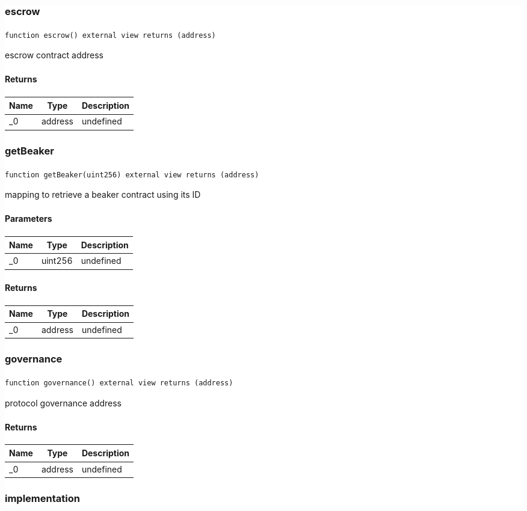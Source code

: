 ### escrow

```solidity
function escrow() external view returns (address)
```

escrow contract address




#### Returns

| Name | Type | Description |
|---|---|---|
| _0 | address | undefined

### getBeaker

```solidity
function getBeaker(uint256) external view returns (address)
```

mapping to retrieve a beaker contract using its ID



#### Parameters

| Name | Type | Description |
|---|---|---|
| _0 | uint256 | undefined

#### Returns

| Name | Type | Description |
|---|---|---|
| _0 | address | undefined

### governance

```solidity
function governance() external view returns (address)
```

protocol governance address




#### Returns

| Name | Type | Description |
|---|---|---|
| _0 | address | undefined

### implementation
